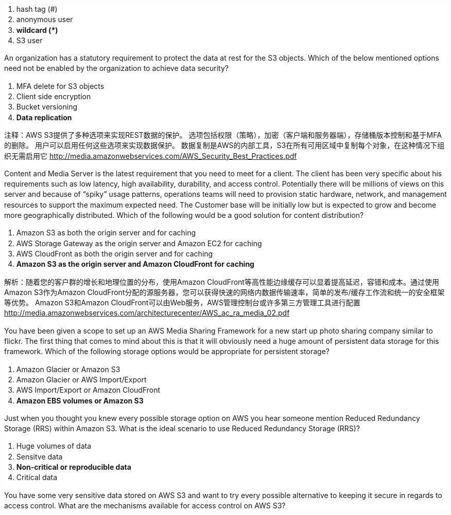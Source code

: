 1. hash tag (#)
2. anonymous user
3. **wildcard (\*)**
4. S3 user

An organization has a statutory requirement to protect the data at rest for the S3 objects. Which of the below mentioned options need not be enabled by the organization to achieve data security?

1. MFA delete for S3 objects
2. Client side encryption
3. Bucket versioning
4. **Data replication**

注释：AWS S3提供了多种选项来实现REST数据的保护。 选项包括权限（策略），加密（客户端和服务器端），存储桶版本控制和基于MFA的删除。 用户可以启用任何这些选项来实现数据保护。 数据复制是AWS的内部工具，S3在所有可用区域中复制每个对象，在这种情况下组织无需启用它 http://media.amazonwebservices.com/AWS_Security_Best_Practices.pdf

Content and Media Server is the latest requirement that you need to meet for a client. The client has been very specific about his requirements such as low latency, high availability, durability, and access control. Potentially there will be millions of views on this server and because of “spiky” usage patterns, operations teams will need to provision static hardware, network, and management resources to support the maximum expected need. The Customer base will be initially low but is expected to grow and become more geographically distributed. Which of the following would be a good solution for content distribution?

1. Amazon S3 as both the origin server and for caching
2. AWS Storage Gateway as the origin server and Amazon EC2 for caching
3. AWS CloudFront as both the origin server and for caching
4. **Amazon S3 as the origin server and Amazon CloudFront for caching**

解析：随着您的客户群的增长和地理位置的分布，使用Amazon CloudFront等高性能边缘缓存可以显着提高延迟，容错和成本。通过使用Amazon S3作为Amazon CloudFront分配的源服务器，您可以获得快速的网络内数据传输速率，简单的发布/缓存工作流和统一的安全框架等优势。 Amazon S3和Amazon CloudFront可以由Web服务，AWS管理控制台或许多第三方管理工具进行配置 http://media.amazonwebservices.com/architecturecenter/AWS_ac_ra_media_02.pdf

You have been given a scope to set up an AWS Media Sharing Framework for a new start up photo sharing company similar to flickr. The first thing that comes to mind about this is that it will obviously need a huge amount of persistent data storage for this framework. Which of the following storage options would be appropriate for persistent storage?

1. Amazon Glacier or Amazon S3
2. Amazon Glacier or AWS Import/Export
3. AWS Import/Export or Amazon CloudFront
4. **Amazon EBS volumes or Amazon S3**

Just when you thought you knew every possible storage option on AWS you hear someone mention Reduced Redundancy Storage (RRS) within Amazon S3. What is the ideal scenario to use Reduced Redundancy Storage (RRS)?

1. Huge volumes of data
2. Sensitve data
3. **Non-critical or reproducible data**
4. Critical data

You have some very sensitive data stored on AWS S3 and want to try every possible alternative to keeping it secure in regards to access control. What are the mechanisms available for access control on AWS S3?
